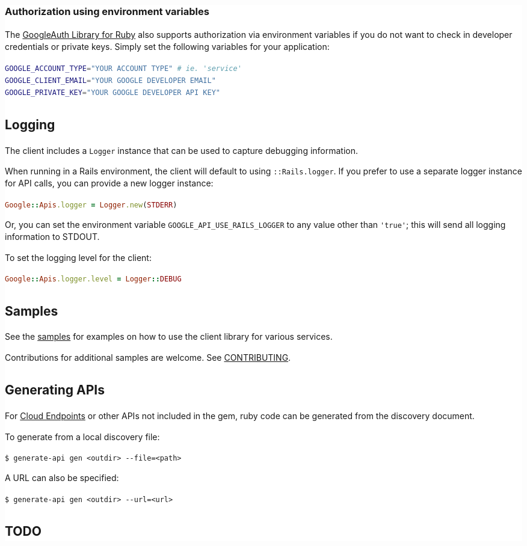 ### Authorization using environment variables

The [GoogleAuth Library for Ruby](https://github.com/google/google-auth-library-ruby) also supports authorization via
environment variables if you do not want to check in developer credentials
or private keys. Simply set the following variables for your application:

```sh
GOOGLE_ACCOUNT_TYPE="YOUR ACCOUNT TYPE" # ie. 'service'
GOOGLE_CLIENT_EMAIL="YOUR GOOGLE DEVELOPER EMAIL"
GOOGLE_PRIVATE_KEY="YOUR GOOGLE DEVELOPER API KEY"
```

## Logging

The client includes a `Logger` instance that can be used to capture debugging information.

When running in a Rails environment, the client will default to using `::Rails.logger`. If you
prefer to use a separate logger instance for API calls, you can provide a new logger instance:

```ruby
Google::Apis.logger = Logger.new(STDERR)
```

Or, you can set the environment variable `GOOGLE_API_USE_RAILS_LOGGER` to any value other than `'true'`; this will send all logging information to STDOUT.

To set the logging level for the client:

```ruby
Google::Apis.logger.level = Logger::DEBUG
```

## Samples

See the [samples](https://github.com/google/google-api-ruby-client/tree/master/samples) for examples on how to use the client library for various
services.

Contributions for additional samples are welcome. See [CONTRIBUTING](CONTRIBUTING.md).

## Generating APIs

For [Cloud Endpoints](https://cloud.google.com/endpoints/) or other APIs not included in the gem, ruby code can be
generated from the discovery document.

To generate from a local discovery file:

    $ generate-api gen <outdir> --file=<path>

A URL can also be specified:

    $ generate-api gen <outdir> --url=<url>

## TODO
